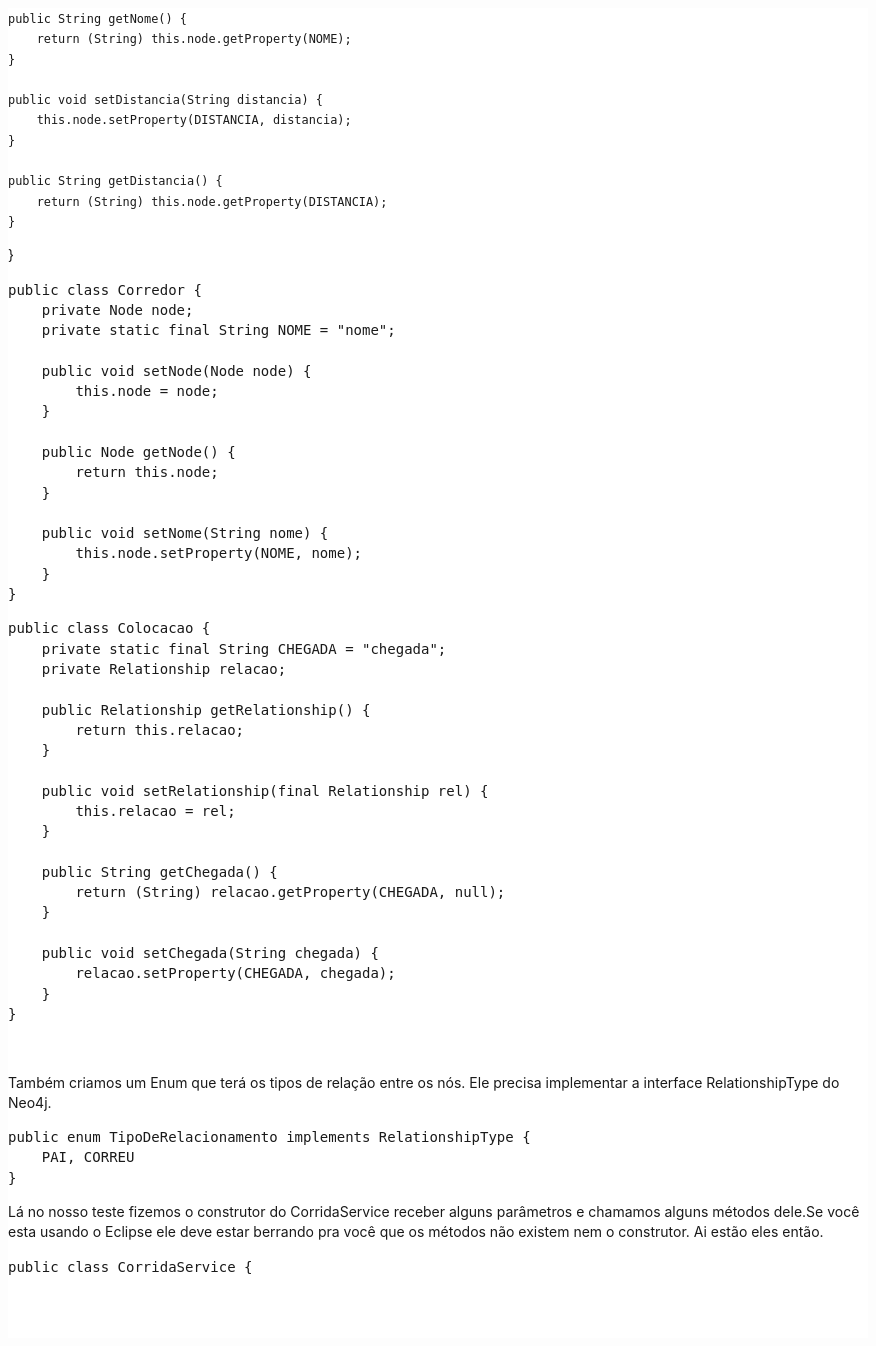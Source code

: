 	public String getNome() {
		return (String) this.node.getProperty(NOME);
	}

	public void setDistancia(String distancia) {
		this.node.setProperty(DISTANCIA, distancia);
	}

	public String getDistancia() {
		return (String) this.node.getProperty(DISTANCIA);
	}
}</pre>
<pre class="brush:java">public class Corredor {
	private Node node;
	private static final String NOME = "nome";

	public void setNode(Node node) {
		this.node = node;
	}

	public Node getNode() {
		return this.node;
	}

	public void setNome(String nome) {
		this.node.setProperty(NOME, nome);
	}
}</pre>
<pre class="brush:java">public class Colocacao {
	private static final String CHEGADA = "chegada";
	private Relationship relacao;

	public Relationship getRelationship() {
		return this.relacao;
	}

	public void setRelationship(final Relationship rel) {
		this.relacao = rel;
	}

	public String getChegada() {
		return (String) relacao.getProperty(CHEGADA, null);
	}

	public void setChegada(String chegada) {
		relacao.setProperty(CHEGADA, chegada);
	}
}</pre>
<p style="text-align: left;">&nbsp;</p>
<p style="text-align: left;">Também criamos um Enum que terá os tipos de relação entre os nós. Ele precisa implementar a interface RelationshipType do Neo4j.</p>

<pre class="brush:java">public enum TipoDeRelacionamento implements RelationshipType {
	PAI, CORREU
}</pre>
Lá no nosso teste fizemos o construtor do CorridaService receber alguns parâmetros e chamamos alguns métodos dele.Se você esta usando o Eclipse ele deve estar berrando pra você que os métodos não existem nem o construtor. Ai estão eles então.
<pre class="brush:java">public class CorridaService {
